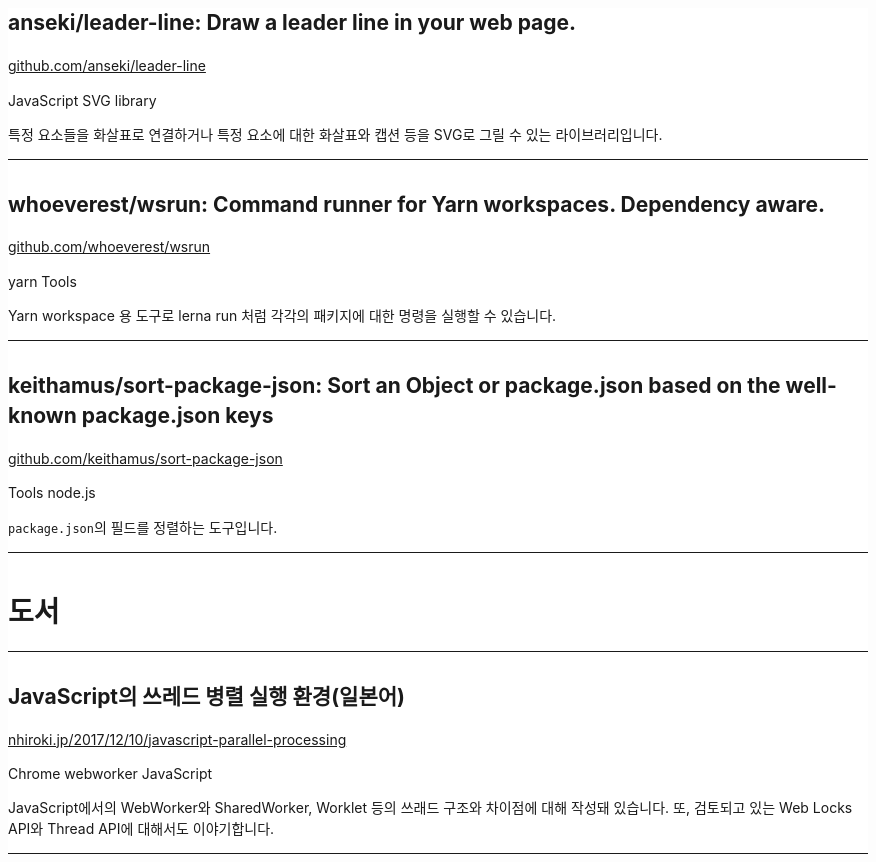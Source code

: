 ## anseki/leader-line: Draw a leader line in your web page.
[github.com/anseki/leader-line](https://github.com/anseki/leader-line "anseki/leader-line: Draw a leader line in your web page.")
<p class="jser-tags jser-tag-icon"><span class="jser-tag">JavaScript</span> <span class="jser-tag">SVG</span> <span class="jser-tag">library</span></p>

특정 요소들을 화살표로 연결하거나 특정 요소에 대한 화살표와 캡션 등을 SVG로 그릴 수 있는 라이브러리입니다.

----

## whoeverest/wsrun: Command runner for Yarn workspaces. Dependency aware.
[github.com/whoeverest/wsrun](https://github.com/whoeverest/wsrun "whoeverest/wsrun: Command runner for Yarn workspaces. Dependency aware.")
<p class="jser-tags jser-tag-icon"><span class="jser-tag">yarn</span> <span class="jser-tag">Tools</span></p>

Yarn workspace 용 도구로 lerna run 처럼 각각의 패키지에 대한 명령을 실행할 수 있습니다.

----

## keithamus/sort-package-json: Sort an Object or package.json based on the well-known package.json keys
[github.com/keithamus/sort-package-json](https://github.com/keithamus/sort-package-json "keithamus/sort-package-json: Sort an Object or package.json based on the well-known package.json keys")
<p class="jser-tags jser-tag-icon"><span class="jser-tag">Tools</span> <span class="jser-tag">node.js</span></p>

`package.json`의 필드를 정렬하는 도구입니다.

----
<h1 class="site-genre">도서</h1>

----

## JavaScript의 쓰레드 병렬 실행 환경(일본어)
[nhiroki.jp/2017/12/10/javascript-parallel-processing](http://nhiroki.jp/2017/12/10/javascript-parallel-processing "의 쓰레드 병렬 실행 환경")
<p class="jser-tags jser-tag-icon"><span class="jser-tag">Chrome</span> <span class="jser-tag">webworker</span> <span class="jser-tag">JavaScript</span></p>

JavaScript에서의 WebWorker와 SharedWorker, Worklet 등의 쓰래드 구조와 차이점에 대해 작성돼 있습니다.
또, 검토되고 있는 Web Locks API와 Thread API에 대해서도 이야기합니다.

----
